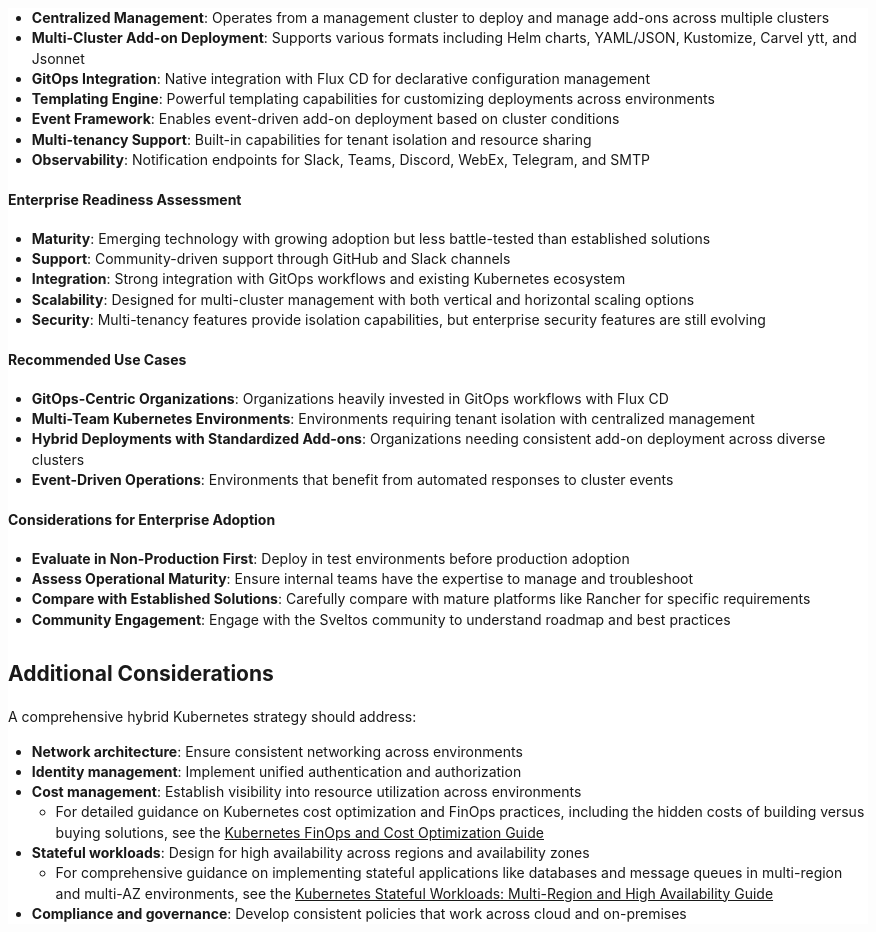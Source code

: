 * **Centralized Management**: Operates from a management cluster to deploy and manage add-ons across multiple clusters
* **Multi-Cluster Add-on Deployment**: Supports various formats including Helm charts, YAML/JSON, Kustomize, Carvel ytt, and Jsonnet
* **GitOps Integration**: Native integration with Flux CD for declarative configuration management
* **Templating Engine**: Powerful templating capabilities for customizing deployments across environments
* **Event Framework**: Enables event-driven add-on deployment based on cluster conditions
* **Multi-tenancy Support**: Built-in capabilities for tenant isolation and resource sharing
* **Observability**: Notification endpoints for Slack, Teams, Discord, WebEx, Telegram, and SMTP

#### Enterprise Readiness Assessment

* **Maturity**: Emerging technology with growing adoption but less battle-tested than established solutions
* **Support**: Community-driven support through GitHub and Slack channels
* **Integration**: Strong integration with GitOps workflows and existing Kubernetes ecosystem
* **Scalability**: Designed for multi-cluster management with both vertical and horizontal scaling options
* **Security**: Multi-tenancy features provide isolation capabilities, but enterprise security features are still evolving

#### Recommended Use Cases

* **GitOps-Centric Organizations**: Organizations heavily invested in GitOps workflows with Flux CD
* **Multi-Team Kubernetes Environments**: Environments requiring tenant isolation with centralized management
* **Hybrid Deployments with Standardized Add-ons**: Organizations needing consistent add-on deployment across diverse clusters
* **Event-Driven Operations**: Environments that benefit from automated responses to cluster events

#### Considerations for Enterprise Adoption

* **Evaluate in Non-Production First**: Deploy in test environments before production adoption
* **Assess Operational Maturity**: Ensure internal teams have the expertise to manage and troubleshoot
* **Compare with Established Solutions**: Carefully compare with mature platforms like Rancher for specific requirements
* **Community Engagement**: Engage with the Sveltos community to understand roadmap and best practices

## Additional Considerations

A comprehensive hybrid Kubernetes strategy should address:

* **Network architecture**: Ensure consistent networking across environments
* **Identity management**: Implement unified authentication and authorization
* **Cost management**: Establish visibility into resource utilization across environments
  * For detailed guidance on Kubernetes cost optimization and FinOps practices, including the hidden costs of building versus buying solutions, see the [Kubernetes FinOps and Cost Optimization Guide](k8s-finops-cost-optimization.md)
* **Stateful workloads**: Design for high availability across regions and availability zones
  * For comprehensive guidance on implementing stateful applications like databases and message queues in multi-region and multi-AZ environments, see the [Kubernetes Stateful Workloads: Multi-Region and High Availability Guide](k8s-stateful-workloads-ha-guide.md)
* **Compliance and governance**: Develop consistent policies that work across cloud and on-premises
